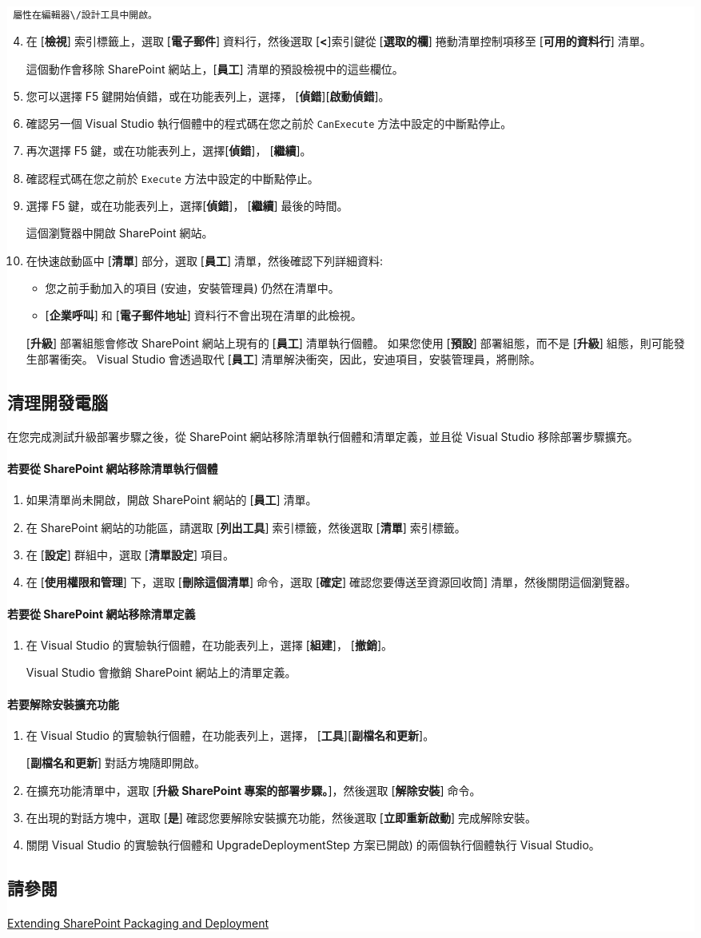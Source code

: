      屬性在編輯器\/設計工具中開啟。  
  
4.  在 \[**檢視**\] 索引標籤上，選取 \[**電子郵件**\] 資料行，然後選取 \[**\<**\]索引鍵從 \[**選取的欄**\] 捲動清單控制項移至 \[**可用的資料行**\] 清單。  
  
     這個動作會移除 SharePoint 網站上，\[**員工**\] 清單的預設檢視中的這些欄位。  
  
5.  您可以選擇 F5 鍵開始偵錯，或在功能表列上，選擇， \[**偵錯**\]\[**啟動偵錯**\]。  
  
6.  確認另一個 Visual Studio 執行個體中的程式碼在您之前於 `CanExecute` 方法中設定的中斷點停止。  
  
7.  再次選擇 F5 鍵，或在功能表列上，選擇\[**偵錯**\]， \[**繼續**\]。  
  
8.  確認程式碼在您之前於 `Execute` 方法中設定的中斷點停止。  
  
9. 選擇 F5 鍵，或在功能表列上，選擇\[**偵錯**\]， \[**繼續**\] 最後的時間。  
  
     這個瀏覽器中開啟 SharePoint 網站。  
  
10. 在快速啟動區中 \[**清單**\] 部分，選取 \[**員工**\] 清單，然後確認下列詳細資料:  
  
    -   您之前手動加入的項目 \(安迪，安裝管理員\) 仍然在清單中。  
  
    -   \[**企業呼叫**\] 和 \[**電子郵件地址**\] 資料行不會出現在清單的此檢視。  
  
     \[**升級**\] 部署組態會修改 SharePoint 網站上現有的 \[**員工**\] 清單執行個體。  如果您使用 \[**預設**\] 部署組態，而不是 \[**升級**\] 組態，則可能發生部署衝突。  Visual Studio 會透過取代 \[**員工**\] 清單解決衝突，因此，安迪項目，安裝管理員，將刪除。  
  
## 清理開發電腦  
 在您完成測試升級部署步驟之後，從 SharePoint 網站移除清單執行個體和清單定義，並且從 Visual Studio 移除部署步驟擴充。  
  
#### 若要從 SharePoint 網站移除清單執行個體  
  
1.  如果清單尚未開啟，開啟 SharePoint 網站的 \[**員工**\] 清單。  
  
2.  在 SharePoint 網站的功能區，請選取 \[**列出工具**\] 索引標籤，然後選取 \[**清單**\] 索引標籤。  
  
3.  在 \[**設定**\] 群組中，選取 \[**清單設定**\] 項目。  
  
4.  在 \[**使用權限和管理**\] 下，選取 \[**刪除這個清單**\] 命令，選取 \[**確定**\] 確認您要傳送至資源回收筒\] 清單，然後關閉這個瀏覽器。  
  
#### 若要從 SharePoint 網站移除清單定義  
  
1.  在 Visual Studio 的實驗執行個體，在功能表列上，選擇 \[**組建**\]， \[**撤銷**\]。  
  
     Visual Studio 會撤銷 SharePoint 網站上的清單定義。  
  
#### 若要解除安裝擴充功能  
  
1.  在 Visual Studio 的實驗執行個體，在功能表列上，選擇， \[**工具**\]\[**副檔名和更新**\]。  
  
     \[**副檔名和更新**\] 對話方塊隨即開啟。  
  
2.  在擴充功能清單中，選取 \[**升級 SharePoint 專案的部署步驟。**\]，然後選取 \[**解除安裝**\] 命令。  
  
3.  在出現的對話方塊中，選取 \[**是**\] 確認您要解除安裝擴充功能，然後選取 \[**立即重新啟動**\] 完成解除安裝。  
  
4.  關閉 Visual Studio 的實驗執行個體和 UpgradeDeploymentStep 方案已開啟\) 的兩個執行個體執行 Visual Studio。  
  
## 請參閱  
 [Extending SharePoint Packaging and Deployment](../sharepoint/extending-sharepoint-packaging-and-deployment.md)  
  
  